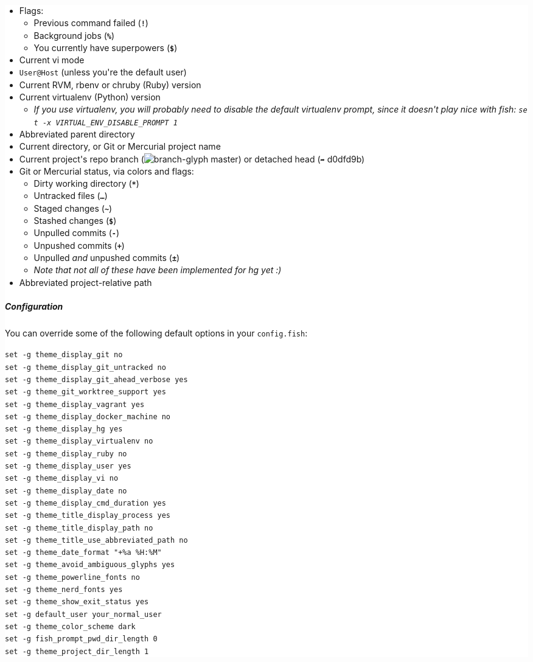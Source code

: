  * Flags:
     * Previous command failed (**`!`**)
     * Background jobs (**`%`**)
     * You currently have superpowers (**`$`**)
 * Current vi mode
 * `User@Host` (unless you're the default user)
 * Current RVM, rbenv or chruby (Ruby) version
 * Current virtualenv (Python) version
     * _If you use virtualenv, you will probably need to disable the default virtualenv prompt, since it doesn't play nice with fish: `set -x VIRTUAL_ENV_DISABLE_PROMPT 1`_
 * Abbreviated parent directory
 * Current directory, or Git or Mercurial project name
 * Current project's repo branch (<img width="16" alt="branch-glyph" src="https://cloud.githubusercontent.com/assets/53660/8768360/53ee9b58-2e32-11e5-9977-cee0063936fa.png"> master) or detached head (`➦` d0dfd9b)
 * Git or Mercurial status, via colors and flags:
     * Dirty working directory (**`*`**)
     * Untracked files (**`…`**)
     * Staged changes (**`~`**)
     * Stashed changes (**`$`**)
     * Unpulled commits (**`-`**)
     * Unpushed commits (**`+`**)
     * Unpulled _and_ unpushed commits (**`±`**)
     * _Note that not all of these have been implemented for hg yet :)_
 * Abbreviated project-relative path


##### Configuration

You can override some of the following default options in your `config.fish`:

```fish
set -g theme_display_git no
set -g theme_display_git_untracked no
set -g theme_display_git_ahead_verbose yes
set -g theme_git_worktree_support yes
set -g theme_display_vagrant yes
set -g theme_display_docker_machine no
set -g theme_display_hg yes
set -g theme_display_virtualenv no
set -g theme_display_ruby no
set -g theme_display_user yes
set -g theme_display_vi no
set -g theme_display_date no
set -g theme_display_cmd_duration yes
set -g theme_title_display_process yes
set -g theme_title_display_path no
set -g theme_title_use_abbreviated_path no
set -g theme_date_format "+%a %H:%M"
set -g theme_avoid_ambiguous_glyphs yes
set -g theme_powerline_fonts no
set -g theme_nerd_fonts yes
set -g theme_show_exit_status yes
set -g default_user your_normal_user
set -g theme_color_scheme dark
set -g fish_prompt_pwd_dir_length 0
set -g theme_project_dir_length 1
```
